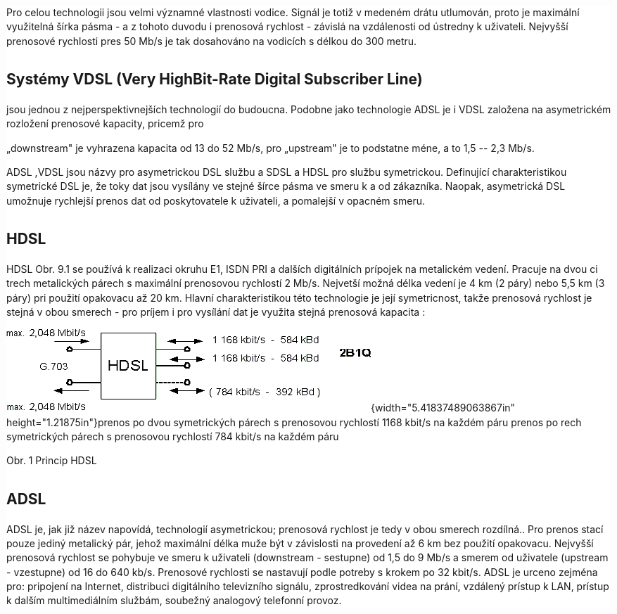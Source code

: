 Pro celou technologii jsou velmi významné vlastnosti vodice. Signál je
totiž v medeném drátu utlumován, proto je maximální využitelná šírka
pásma - a z tohoto duvodu i prenosová rychlost - závislá na vzdálenosti
od ústredny k uživateli. Nejvyšší prenosové rychlosti pres 50 Mb/s je
tak dosahováno na vodicích s délkou do 300 metru.

Systémy VDSL (Very HighBit-Rate Digital Subscriber Line)
--------------------------------------------------------

jsou jednou z nejperspektivnejších technologií do budoucna. Podobne jako
technologie ADSL je i VDSL založena na asymetrickém rozložení prenosové
kapacity, pricemž pro

„downstream" je vyhrazena kapacita od 13 do 52 Mb/s, pro „upstream" je
to podstatne méne, a to 1,5 -- 2,3 Mb/s.

ADSL ,VDSL jsou názvy pro asymetrickou DSL službu a SDSL a HDSL pro
službu symetrickou. Definující charakteristikou symetrické DSL je, že
toky dat jsou vysílány ve stejné šírce pásma ve smeru k a od zákazníka.
Naopak, asymetrická DSL umožnuje rychlejší prenos dat od poskytovatele k
uživateli, a pomalejší v opacném smeru.

HDSL
----

HDSL Obr. 9.1 se používá k realizaci okruhu E1, ISDN PRI a dalších
digitálních prípojek na metalickém vedení. Pracuje na dvou ci trech
metalických párech s maximální prenosovou rychlostí 2 Mb/s. Nejvetší
možná délka vedení je 4 km (2 páry) nebo 5,5 km (3 páry) pri použití
opakovacu až 20 km. Hlavní charakteristikou této technologie je její
symetricnost, takže prenosová rychlost je stejná v obou smerech - pro
príjem i pro vysílání dat je využita stejná prenosová kapacita :

![](./assets/media/image25.png){width="5.41837489063867in"
height="1.21875in"}prenos po dvou symetrických párech s prenosovou
rychlostí 1168 kbit/s na každém páru prenos po rech symetrických párech
s prenosovou rychlostí 784 kbit/s na každém páru

Obr. 1 Princip HDSL

ADSL
----

ADSL je, jak již název napovídá, technologií asymetrickou; prenosová
rychlost je tedy v obou smerech rozdílná.. Pro prenos stací pouze jediný
metalický pár, jehož maximální délka muže být v závislosti na provedení
až 6 km bez použití opakovacu. Nejvyšší prenosová rychlost se pohybuje
ve smeru k uživateli (downstream - sestupne) od 1,5 do 9 Mb/s a smerem
od uživatele (upstream - vzestupne) od 16 do 640 kb/s. Prenosové
rychlosti se nastavují podle potreby s krokem po 32 kbit/s. ADSL je
urceno zejména pro: pripojení na Internet, distribuci digitálního
televizního signálu, zprostredkování videa na prání, vzdálený prístup k
LAN, prístup k dalším multimediálním službám, soubežný analogový
telefonní provoz.
